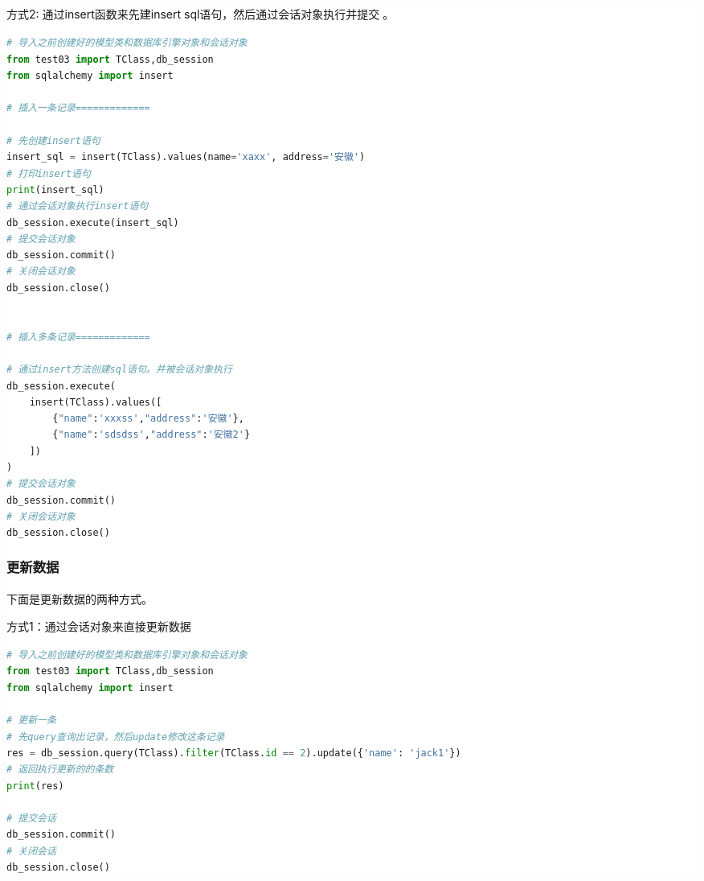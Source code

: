 方式2: 通过insert函数来先建insert sql语句，然后通过会话对象执行并提交 。

```py
# 导入之前创建好的模型类和数据库引擎对象和会话对象
from test03 import TClass,db_session
from sqlalchemy import insert

# 插入一条记录=============

# 先创建insert语句
insert_sql = insert(TClass).values(name='xaxx', address='安徽')
# 打印insert语句
print(insert_sql)
# 通过会话对象执行insert语句
db_session.execute(insert_sql)
# 提交会话对象
db_session.commit()
# 关闭会话对象
db_session.close()


# 插入多条记录=============

# 通过insert方法创建sql语句。并被会话对象执行
db_session.execute(
    insert(TClass).values([
        {"name":'xxxss',"address":'安徽'},
        {"name":'sdsdss',"address":'安徽2'}
    ])
)
# 提交会话对象
db_session.commit()
# 关闭会话对象
db_session.close()

```

### 更新数据

下面是更新数据的两种方式。

方式1：通过会话对象来直接更新数据

```py
# 导入之前创建好的模型类和数据库引擎对象和会话对象
from test03 import TClass,db_session
from sqlalchemy import insert

# 更新一条
# 先query查询出记录，然后update修改这条记录
res = db_session.query(TClass).filter(TClass.id == 2).update({'name': 'jack1'})
# 返回执行更新的的条数
print(res) 

# 提交会话
db_session.commit()
# 关闭会话
db_session.close()
```
